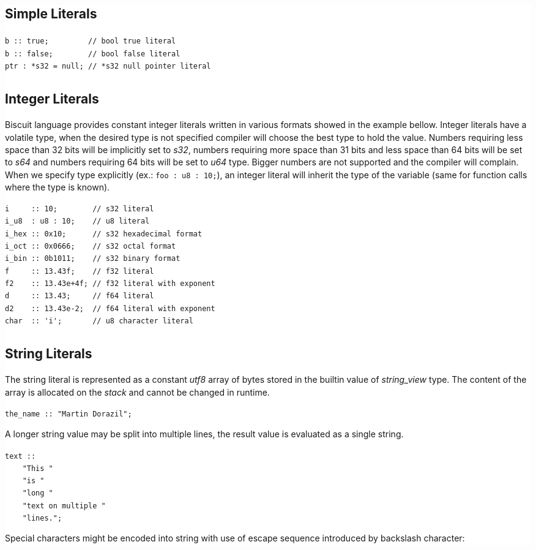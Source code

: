 ## Simple Literals

```bl
b :: true;         // bool true literal
b :: false;        // bool false literal
ptr : *s32 = null; // *s32 null pointer literal
```

## Integer Literals

Biscuit language provides constant integer literals written in various formats showed in the example bellow. Integer literals have a volatile type, when the desired type is not specified compiler will choose the best type to hold the value. Numbers requiring less space than 32 bits will be implicitly set to *s32*, numbers requiring more space than 31 bits and less space than 64 bits will be set to *s64* and numbers requiring 64 bits will be set to *u64* type. Bigger numbers are not supported and the compiler will complain. When we specify type explicitly (ex.: `foo : u8 : 10;`), an integer literal will inherit the type of the variable (same for function calls where the type is known).

```bl
i     :: 10;        // s32 literal
i_u8  : u8 : 10;    // u8 literal
i_hex :: 0x10;      // s32 hexadecimal format
i_oct :: 0x0666;    // s32 octal format
i_bin :: 0b1011;    // s32 binary format
f     :: 13.43f;    // f32 literal
f2    :: 13.43e+4f; // f32 literal with exponent
d     :: 13.43;     // f64 literal
d2    :: 13.43e-2;  // f64 literal with exponent
char  :: 'i';       // u8 character literal
```

## String Literals

The string literal is represented as a constant _utf8_ array of bytes stored in the builtin value of *string_view* type.  The content of the array is allocated on the *stack* and cannot be changed in runtime.

```bl
the_name :: "Martin Dorazil";
```

A longer string value may be split into multiple lines, the result value is evaluated as a single string.

```bl
text ::
    "This "
    "is "
    "long "
    "text on multiple "
    "lines.";
```

Special characters might be encoded into string with use of escape sequence introduced by backslash character:
